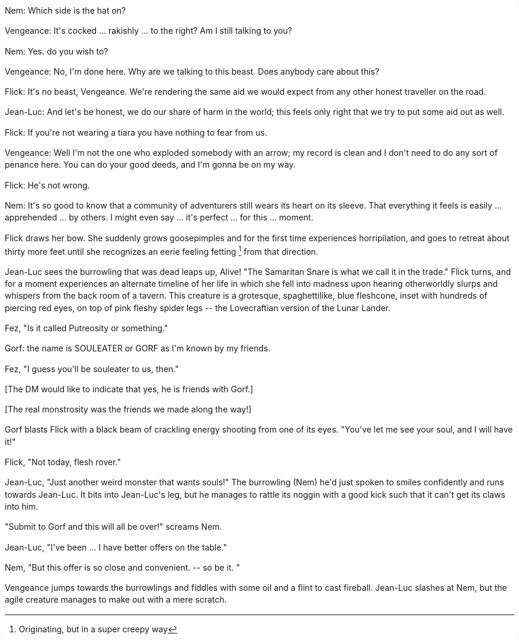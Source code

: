 Nem: Which side is the hat on?

Vengeance: It's cocked ... rakishly ... to the right? Am I still talking to you?

Nem: Yes. do you wish to?

Vengeance: No, I'm done here. Why are we talking to this beast. Does anybody care about this? 

Flick: It's no beast, Vengeance. We're rendering the same aid we would expect from any other honest traveller on the road.

Jean-Luc: And let's be honest, we do our share of harm in the world; this feels only right that we try to put some aid out as well.

Flick: If you're not wearing a tiara you have nothing to fear from us.

Vengeance: Well I'm not the one who exploded somebody with an arrow; my record is clean and I don't need to do any sort of penance here. You can do your good deeds, and I'm gonna be on my way.

Flick: He's not wrong.

Nem: It's so good to know that a community of adventurers still wears its heart on its sleeve. That everything it feels is easily ... apprehended ... by others. I might even say ... it's perfect ... for this ... moment.

Flick draws her bow. She suddenly grows goosepimples and for the first time experiences horripilation, and goes to retreat about thirty more feet until she recognizes an eerie feeling fetting [^fetting] from that direction. 

Jean-Luc sees the burrowling that was dead leaps up, Alive! "The Samaritan Snare is what we call it in the trade." Flick turns, and for a moment experiences an alternate timeline of her life in which she fell into madness upon hearing otherworldly slurps and whispers from the back room of a tavern. This creature is a grotesque, spaghettilike, blue fleshcone, inset with hundreds of piercing red eyes, on top of pink fleshy spider legs -- the Lovecraftian version of the Lunar Lander. 

Fez, "Is it called Putreosity or something."

Gorf: the name is SOULEATER or GORF as I'm known by my friends.

Fez, "I guess you'll be souleater to us, then."

[The DM would like to indicate that yes, he is friends with Gorf.]

[The real monstrosity was the friends we made along the way!]

Gorf blasts Flick with a black beam of crackling energy shooting from one of its eyes. "You've let me see your soul, and I will have it!" 

Flick, "Not today, flesh rover." 

Jean-Luc, "Just another weird monster that wants souls!" The burrowling (Nem) he'd just spoken to smiles confidently and runs towards Jean-Luc. It bits into Jean-Luc's leg, but he manages to rattle its noggin with a good kick such that it can't get its claws into him. 

"Submit to Gorf and this will all be over!" screams Nem. 

Jean-Luc, "I've been ... I have better offers on the table." 

Nem, "But this offer is so close and convenient. -- so be it. "

Vengeance jumps towards the burrowlings and fiddles with some oil and a flint to cast fireball. Jean-Luc slashes at Nem, but the agile creature manages to make out with a mere scratch. 


[^búinn]: A particular ready position learned by elven rangers. 
[^geas]: (pr. gesh, gaysh, geesh)
[^liegerat]: Like a liegeman, but a ratfolk.
[^musthropy]: Also _muranthropy_ or _myranthropy_; were-mouse or were-rat-dom. 
[^stomachic]: fig. Upset.
[^fetting]: Originating, but in a super creepy way